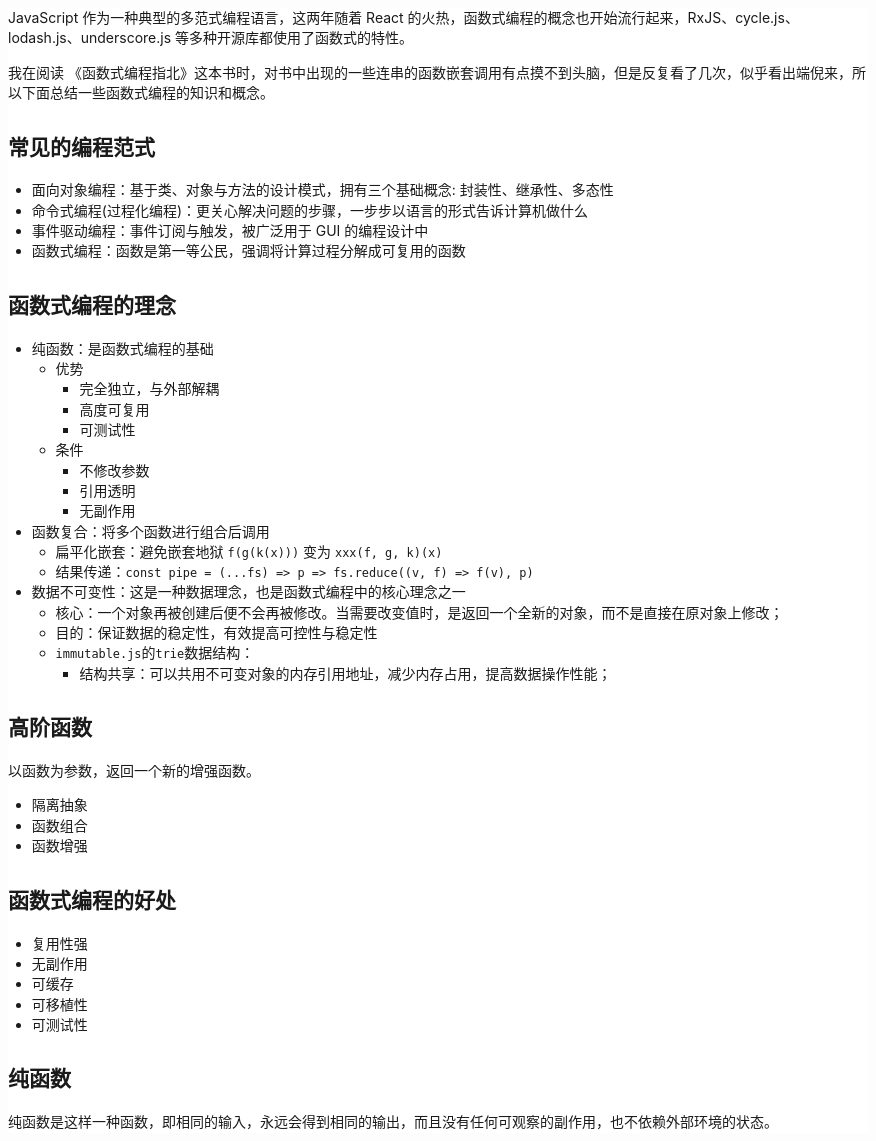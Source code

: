 JavaScript 作为一种典型的多范式编程语言，这两年随着 React 的火热，函数式编程的概念也开始流行起来，RxJS、cycle.js、lodash.js、underscore.js 等多种开源库都使用了函数式的特性。

我在阅读 《函数式编程指北》这本书时，对书中出现的一些连串的函数嵌套调用有点摸不到头脑，但是反复看了几次，似乎看出端倪来，所以下面总结一些函数式编程的知识和概念。

## 常见的编程范式

- 面向对象编程：基于类、对象与方法的设计模式，拥有三个基础概念: 封装性、继承性、多态性
- 命令式编程(过程化编程)：更关心解决问题的步骤，一步步以语言的形式告诉计算机做什么
- 事件驱动编程：事件订阅与触发，被广泛用于 GUI 的编程设计中
- 函数式编程：函数是第一等公民，强调将计算过程分解成可复用的函数

## 函数式编程的理念

- 纯函数：是函数式编程的基础
  - 优势
    - 完全独立，与外部解耦
    - 高度可复用
    - 可测试性
  - 条件
    - 不修改参数
    - 引用透明
    - 无副作用
- 函数复合：将多个函数进行组合后调用
  - 扁平化嵌套：避免嵌套地狱 `f(g(k(x)))` 变为 `xxx(f, g, k)(x)`
  - 结果传递：`const pipe = (...fs) => p => fs.reduce((v, f) => f(v), p)`
- 数据不可变性：这是一种数据理念，也是函数式编程中的核心理念之一
  - 核心：一个对象再被创建后便不会再被修改。当需要改变值时，是返回一个全新的对象，而不是直接在原对象上修改；
  - 目的：保证数据的稳定性，有效提高可控性与稳定性
  - `immutable.js`的`trie`数据结构：
    - 结构共享：可以共用不可变对象的内存引用地址，减少内存占用，提高数据操作性能；

## 高阶函数

以函数为参数，返回一个新的增强函数。

- 隔离抽象
- 函数组合
- 函数增强

## 函数式编程的好处

- 复用性强
- 无副作用
- 可缓存
- 可移植性
- 可测试性

## 纯函数

纯函数是这样一种函数，即相同的输入，永远会得到相同的输出，而且没有任何可观察的副作用，也不依赖外部环境的状态。
